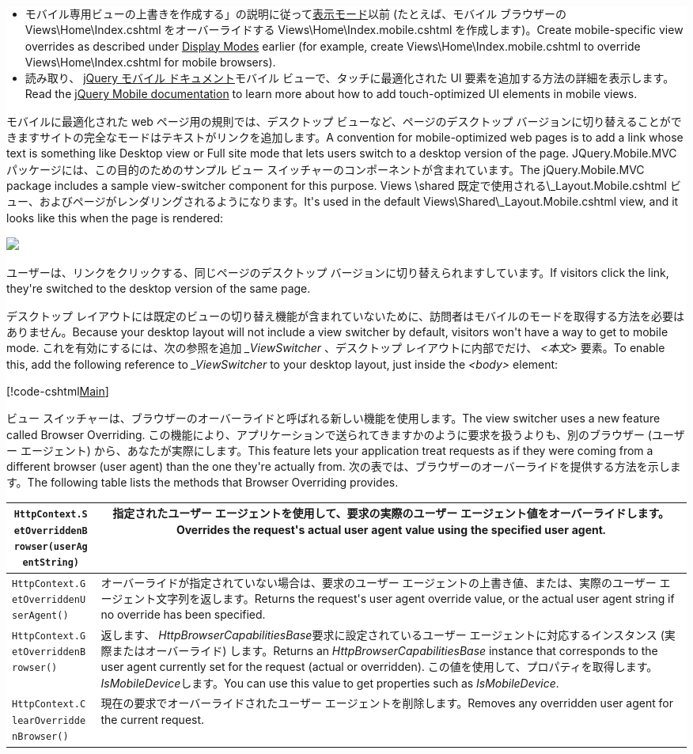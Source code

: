 - <span data-ttu-id="5dd4e-231">モバイル専用ビューの上書きを作成する」の説明に従って[表示モード](#_Toc303253810)以前 (たとえば、モバイル ブラウザーの Views\Home\Index.cshtml をオーバーライドする Views\Home\Index.mobile.cshtml を作成します)。</span><span class="sxs-lookup"><span data-stu-id="5dd4e-231">Create mobile-specific view overrides as described under [Display Modes](#_Toc303253810) earlier (for example, create Views\Home\Index.mobile.cshtml to override Views\Home\Index.cshtml for mobile browsers).</span></span>
- <span data-ttu-id="5dd4e-232">読み取り、 [jQuery モバイル ドキュメント](http://jquerymobile.com/)モバイル ビューで、タッチに最適化された UI 要素を追加する方法の詳細を表示します。</span><span class="sxs-lookup"><span data-stu-id="5dd4e-232">Read the [jQuery Mobile documentation](http://jquerymobile.com/) to learn more about how to add touch-optimized UI elements in mobile views.</span></span>

<span data-ttu-id="5dd4e-233">モバイルに最適化された web ページ用の規則では、デスクトップ ビューなど、ページのデスクトップ バージョンに切り替えることができますサイトの完全なモードはテキストがリンクを追加します。</span><span class="sxs-lookup"><span data-stu-id="5dd4e-233">A convention for mobile-optimized web pages is to add a link whose text is something like Desktop view or Full site mode that lets users switch to a desktop version of the page.</span></span> <span data-ttu-id="5dd4e-234">JQuery.Mobile.MVC パッケージには、この目的のためのサンプル ビュー スイッチャーのコンポーネントが含まれています。</span><span class="sxs-lookup"><span data-stu-id="5dd4e-234">The jQuery.Mobile.MVC package includes a sample view-switcher component for this purpose.</span></span> <span data-ttu-id="5dd4e-235">Views \shared 既定で使用される\\_Layout.Mobile.cshtml ビュー、およびページがレンダリングされるようになります。</span><span class="sxs-lookup"><span data-stu-id="5dd4e-235">It's used in the default Views\Shared\\_Layout.Mobile.cshtml view, and it looks like this when the page is rendered:</span></span>

![](mvc4-beta-release-notes/_static/image5.png)

<span data-ttu-id="5dd4e-236">ユーザーは、リンクをクリックする、同じページのデスクトップ バージョンに切り替えられますしています。</span><span class="sxs-lookup"><span data-stu-id="5dd4e-236">If visitors click the link, they're switched to the desktop version of the same page.</span></span>

<span data-ttu-id="5dd4e-237">デスクトップ レイアウトには既定のビューの切り替え機能が含まれていないために、訪問者はモバイルのモードを取得する方法を必要はありません。</span><span class="sxs-lookup"><span data-stu-id="5dd4e-237">Because your desktop layout will not include a view switcher by default, visitors won't have a way to get to mobile mode.</span></span> <span data-ttu-id="5dd4e-238">これを有効にするには、次の参照を追加 *\_ViewSwitcher* 、デスクトップ レイアウトに内部でだけ、 *&lt;本文&gt;* 要素。</span><span class="sxs-lookup"><span data-stu-id="5dd4e-238">To enable this, add the following reference to *\_ViewSwitcher* to your desktop layout, just inside the *&lt;body&gt;* element:</span></span>

[!code-cshtml[Main](mvc4-beta-release-notes/samples/sample7.cshtml)]

<span data-ttu-id="5dd4e-239">ビュー スイッチャーは、ブラウザーのオーバーライドと呼ばれる新しい機能を使用します。</span><span class="sxs-lookup"><span data-stu-id="5dd4e-239">The view switcher uses a new feature called Browser Overriding.</span></span> <span data-ttu-id="5dd4e-240">この機能により、アプリケーションで送られてきますかのように要求を扱うよりも、別のブラウザー (ユーザー エージェント) から、あなたが実際にします。</span><span class="sxs-lookup"><span data-stu-id="5dd4e-240">This feature lets your application treat requests as if they were coming from a different browser (user agent) than the one they're actually from.</span></span> <span data-ttu-id="5dd4e-241">次の表では、ブラウザーのオーバーライドを提供する方法を示します。</span><span class="sxs-lookup"><span data-stu-id="5dd4e-241">The following table lists the methods that Browser Overriding provides.</span></span>

| `HttpContext.SetOverriddenBrowser(userAgentString)` | <span data-ttu-id="5dd4e-242">指定されたユーザー エージェントを使用して、要求の実際のユーザー エージェント値をオーバーライドします。</span><span class="sxs-lookup"><span data-stu-id="5dd4e-242">Overrides the request's actual user agent value using the specified user agent.</span></span> |
| --- | --- |
| `HttpContext.GetOverriddenUserAgent()` | <span data-ttu-id="5dd4e-243">オーバーライドが指定されていない場合は、要求のユーザー エージェントの上書き値、または、実際のユーザー エージェント文字列を返します。</span><span class="sxs-lookup"><span data-stu-id="5dd4e-243">Returns the request's user agent override value, or the actual user agent string if no override has been specified.</span></span> |
| `HttpContext.GetOverriddenBrowser()` | <span data-ttu-id="5dd4e-244">返します、 *HttpBrowserCapabilitiesBase*要求に設定されているユーザー エージェントに対応するインスタンス (実際またはオーバーライド) します。</span><span class="sxs-lookup"><span data-stu-id="5dd4e-244">Returns an *HttpBrowserCapabilitiesBase* instance that corresponds to the user agent currently set for the request (actual or overridden).</span></span> <span data-ttu-id="5dd4e-245">この値を使用して、プロパティを取得します。 *IsMobileDevice*します。</span><span class="sxs-lookup"><span data-stu-id="5dd4e-245">You can use this value to get properties such as *IsMobileDevice*.</span></span> |
| `HttpContext.ClearOverriddenBrowser()` | <span data-ttu-id="5dd4e-246">現在の要求でオーバーライドされたユーザー エージェントを削除します。</span><span class="sxs-lookup"><span data-stu-id="5dd4e-246">Removes any overridden user agent for the current request.</span></span> |
